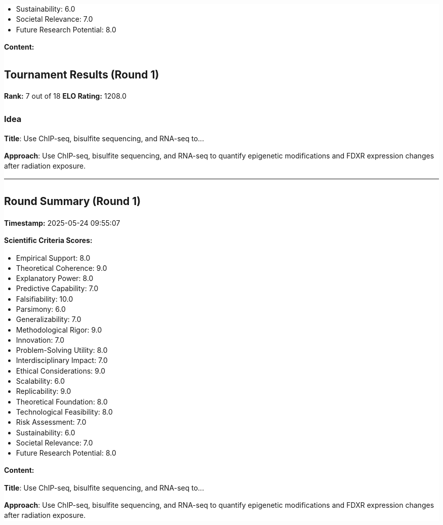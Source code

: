 - Sustainability: 6.0
- Societal Relevance: 7.0
- Future Research Potential: 8.0

**Content:**

## Tournament Results (Round 1)

**Rank:** 7 out of 18
**ELO Rating:** 1208.0

### Idea

**Title**: Use ChIP-seq, bisulfite sequencing, and RNA-seq to...

**Approach**: Use ChIP-seq, bisulfite sequencing, and RNA-seq to quantify epigenetic modifications and FDXR expression changes after radiation exposure.



---

## Round Summary (Round 1)

**Timestamp:** 2025-05-24 09:55:07

**Scientific Criteria Scores:**

- Empirical Support: 8.0
- Theoretical Coherence: 9.0
- Explanatory Power: 8.0
- Predictive Capability: 7.0
- Falsifiability: 10.0
- Parsimony: 6.0
- Generalizability: 7.0
- Methodological Rigor: 9.0
- Innovation: 7.0
- Problem-Solving Utility: 8.0
- Interdisciplinary Impact: 7.0
- Ethical Considerations: 9.0
- Scalability: 6.0
- Replicability: 9.0
- Theoretical Foundation: 8.0
- Technological Feasibility: 8.0
- Risk Assessment: 7.0
- Sustainability: 6.0
- Societal Relevance: 7.0
- Future Research Potential: 8.0

**Content:**

**Title**: Use ChIP-seq, bisulfite sequencing, and RNA-seq to...

**Approach**: Use ChIP-seq, bisulfite sequencing, and RNA-seq to quantify epigenetic modifications and FDXR expression changes after radiation exposure.
